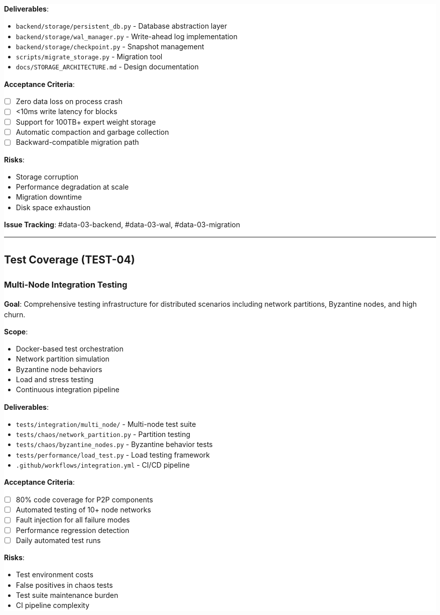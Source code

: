 **Deliverables**:
- `backend/storage/persistent_db.py` - Database abstraction layer
- `backend/storage/wal_manager.py` - Write-ahead log implementation
- `backend/storage/checkpoint.py` - Snapshot management
- `scripts/migrate_storage.py` - Migration tool
- `docs/STORAGE_ARCHITECTURE.md` - Design documentation

**Acceptance Criteria**:
- [ ] Zero data loss on process crash
- [ ] <10ms write latency for blocks
- [ ] Support for 100TB+ expert weight storage
- [ ] Automatic compaction and garbage collection
- [ ] Backward-compatible migration path

**Risks**:
- Storage corruption
- Performance degradation at scale
- Migration downtime
- Disk space exhaustion

**Issue Tracking**: #data-03-backend, #data-03-wal, #data-03-migration

---

## Test Coverage (TEST-04)

### Multi-Node Integration Testing

**Goal**: Comprehensive testing infrastructure for distributed scenarios including network partitions, Byzantine nodes, and high churn.

**Scope**:
- Docker-based test orchestration
- Network partition simulation
- Byzantine node behaviors
- Load and stress testing
- Continuous integration pipeline

**Deliverables**:
- `tests/integration/multi_node/` - Multi-node test suite
- `tests/chaos/network_partition.py` - Partition testing
- `tests/chaos/byzantine_nodes.py` - Byzantine behavior tests
- `tests/performance/load_test.py` - Load testing framework
- `.github/workflows/integration.yml` - CI/CD pipeline

**Acceptance Criteria**:
- [ ] 80% code coverage for P2P components
- [ ] Automated testing of 10+ node networks
- [ ] Fault injection for all failure modes
- [ ] Performance regression detection
- [ ] Daily automated test runs

**Risks**:
- Test environment costs
- False positives in chaos tests
- Test suite maintenance burden
- CI pipeline complexity
